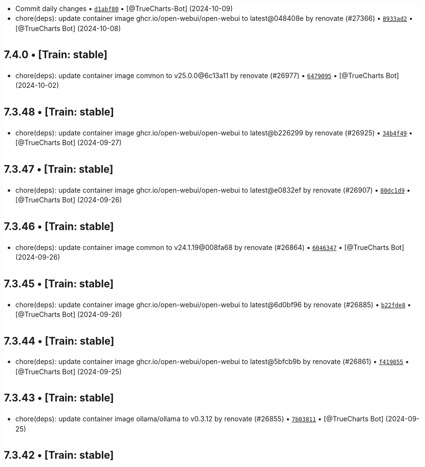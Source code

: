 - Commit daily changes • [`d1abf80`](https://github.com/trueforge-org/truecharts/commit/d1abf80d1801bf7aef60884000acb8662fd08121) • [@TrueCharts-Bot] (2024-10-09)
- chore(deps): update container image ghcr.io/open-webui/open-webui to latest@048408e by renovate (#27366) • [`8933ad2`](https://github.com/trueforge-org/truecharts/commit/8933ad2f7b7af9cf5ade7d9fe9d130e5b3fca668) • [@TrueCharts Bot] (2024-10-08)

## 7.4.0 • [Train: stable]

- chore(deps): update container image common to v25.0.0@6c13a11 by renovate (#26977) • [`6479095`](https://github.com/trueforge-org/truecharts/commit/64790953345c6bde2f8623b193a1ca6546522341) • [@TrueCharts Bot] (2024-10-02)

## 7.3.48 • [Train: stable]

- chore(deps): update container image ghcr.io/open-webui/open-webui to latest@b226299 by renovate (#26925) • [`34b4f49`](https://github.com/trueforge-org/truecharts/commit/34b4f49acd4739b3094d76156debf466c586271e) • [@TrueCharts Bot] (2024-09-27)

## 7.3.47 • [Train: stable]

- chore(deps): update container image ghcr.io/open-webui/open-webui to latest@e0832ef by renovate (#26907) • [`80dc1d9`](https://github.com/trueforge-org/truecharts/commit/80dc1d92d3bc19b3118d3b30f4a4073493372813) • [@TrueCharts Bot] (2024-09-26)

## 7.3.46 • [Train: stable]

- chore(deps): update container image common to v24.1.19@008fa68 by renovate (#26864) • [`6046347`](https://github.com/trueforge-org/truecharts/commit/6046347c6ab90470f076736e1e2f9bda562bad8d) • [@TrueCharts Bot] (2024-09-26)

## 7.3.45 • [Train: stable]

- chore(deps): update container image ghcr.io/open-webui/open-webui to latest@6d0bf96 by renovate (#26885) • [`b22fde8`](https://github.com/trueforge-org/truecharts/commit/b22fde8680417e65c0f0ca2c1bfe2f93d4b52264) • [@TrueCharts Bot] (2024-09-26)

## 7.3.44 • [Train: stable]

- chore(deps): update container image ghcr.io/open-webui/open-webui to latest@5bfcb9b by renovate (#26861) • [`f419855`](https://github.com/trueforge-org/truecharts/commit/f419855bb1edbb1e9fa205483e36c78489f4842f) • [@TrueCharts Bot] (2024-09-25)

## 7.3.43 • [Train: stable]

- chore(deps): update container image ollama/ollama to v0.3.12 by renovate (#26855) • [`7b03811`](https://github.com/trueforge-org/truecharts/commit/7b03811982cf7b2ba69c4d8af2ff08708f514762) • [@TrueCharts Bot] (2024-09-25)

## 7.3.42 • [Train: stable]
